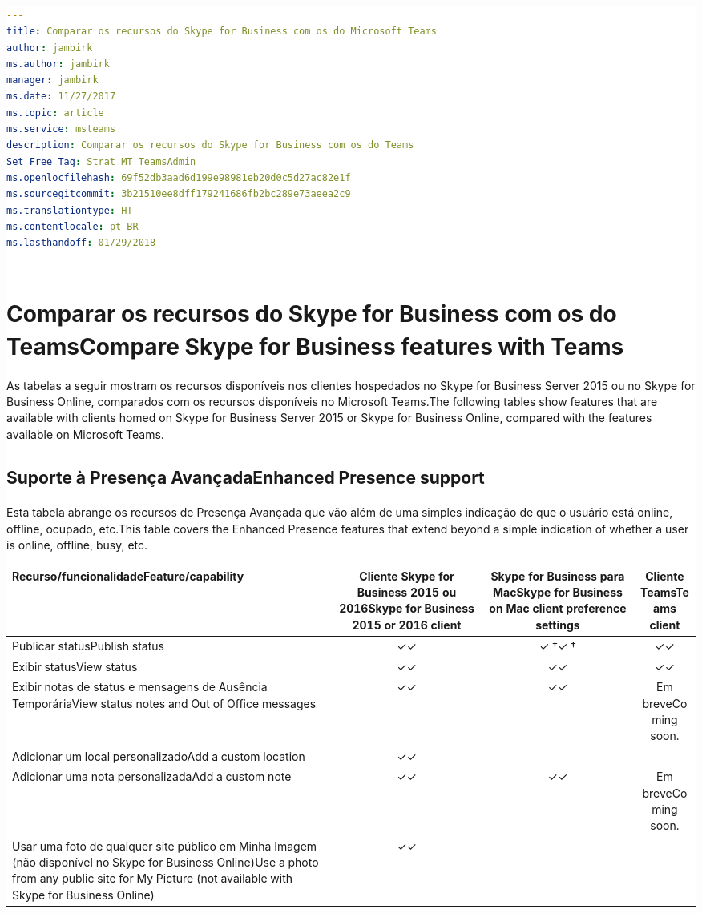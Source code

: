 ```yaml
---
title: Comparar os recursos do Skype for Business com os do Microsoft Teams
author: jambirk
ms.author: jambirk
manager: jambirk
ms.date: 11/27/2017
ms.topic: article
ms.service: msteams
description: Comparar os recursos do Skype for Business com os do Teams
Set_Free_Tag: Strat_MT_TeamsAdmin
ms.openlocfilehash: 69f52db3aad6d199e98981eb20d0c5d27ac82e1f
ms.sourcegitcommit: 3b21510ee8dff179241686fb2bc289e73aeea2c9
ms.translationtype: HT
ms.contentlocale: pt-BR
ms.lasthandoff: 01/29/2018
---
```

<a name="compare-skype-for-business-features-with-teams"></a><span data-ttu-id="6e577-103">Comparar os recursos do Skype for Business com os do Teams</span><span class="sxs-lookup"><span data-stu-id="6e577-103">Compare Skype for Business features with Teams</span></span>
==========================================================

<span data-ttu-id="6e577-104">As tabelas a seguir mostram os recursos disponíveis nos clientes hospedados no Skype for Business Server 2015 ou no Skype for Business Online, comparados com os recursos disponíveis no Microsoft Teams.</span><span class="sxs-lookup"><span data-stu-id="6e577-104">The following tables show features that are available with clients homed on Skype for Business Server 2015 or Skype for Business Online, compared with the features available on Microsoft Teams.</span></span> 



<a name="enhanced-presence-support"></a><span data-ttu-id="6e577-105">Suporte à Presença Avançada</span><span class="sxs-lookup"><span data-stu-id="6e577-105">Enhanced Presence support</span></span>
--------------------------------------------------------------------------------
<span data-ttu-id="6e577-106">Esta tabela abrange os recursos de Presença Avançada que vão além de uma simples indicação de que o usuário está online, offline, ocupado, etc.</span><span class="sxs-lookup"><span data-stu-id="6e577-106">This table covers the Enhanced Presence features that extend beyond a simple indication of whether a user is online, offline, busy, etc.</span></span> 


|<span data-ttu-id="6e577-107">Recurso/funcionalidade</span><span class="sxs-lookup"><span data-stu-id="6e577-107">Feature/capability</span></span>    | <span data-ttu-id="6e577-108">Cliente Skype for Business 2015 ou 2016</span><span class="sxs-lookup"><span data-stu-id="6e577-108">Skype for Business 2015 or 2016 client</span></span> | <span data-ttu-id="6e577-109">Skype for Business para Mac</span><span class="sxs-lookup"><span data-stu-id="6e577-109">Skype for Business on Mac client preference settings</span></span> | <span data-ttu-id="6e577-110">Cliente Teams</span><span class="sxs-lookup"><span data-stu-id="6e577-110">Teams client</span></span> | 
|  :---                |        :---:                           |  :---:                    |  :---:       | 
|<span data-ttu-id="6e577-111">Publicar status</span><span class="sxs-lookup"><span data-stu-id="6e577-111">Publish status</span></span>        |    <span data-ttu-id="6e577-112">&#x2713;</span><span class="sxs-lookup"><span data-stu-id="6e577-112">&#x2713;</span></span>                            | <span data-ttu-id="6e577-113">&#x2713; &dagger;</span><span class="sxs-lookup"><span data-stu-id="6e577-113">&#x2713; &dagger;</span></span>         | <span data-ttu-id="6e577-114">&#x2713;</span><span class="sxs-lookup"><span data-stu-id="6e577-114">&#x2713;</span></span>     |
|<span data-ttu-id="6e577-115">Exibir status</span><span class="sxs-lookup"><span data-stu-id="6e577-115">View status</span></span>           |    <span data-ttu-id="6e577-116">&#x2713;</span><span class="sxs-lookup"><span data-stu-id="6e577-116">&#x2713;</span></span>                            | <span data-ttu-id="6e577-117">&#x2713;</span><span class="sxs-lookup"><span data-stu-id="6e577-117">&#x2713;</span></span>                  |  <span data-ttu-id="6e577-118">&#x2713;</span><span class="sxs-lookup"><span data-stu-id="6e577-118">&#x2713;</span></span>    |
|<span data-ttu-id="6e577-119">Exibir notas de status e mensagens de Ausência Temporária</span><span class="sxs-lookup"><span data-stu-id="6e577-119">View status notes and Out of Office messages</span></span> | <span data-ttu-id="6e577-120">&#x2713;</span><span class="sxs-lookup"><span data-stu-id="6e577-120">&#x2713;</span></span>        | <span data-ttu-id="6e577-121">&#x2713;</span><span class="sxs-lookup"><span data-stu-id="6e577-121">&#x2713;</span></span>                  | <span data-ttu-id="6e577-122">Em breve</span><span class="sxs-lookup"><span data-stu-id="6e577-122">Coming soon.</span></span>  |
|<span data-ttu-id="6e577-123">Adicionar um local personalizado</span><span class="sxs-lookup"><span data-stu-id="6e577-123">Add a custom location</span></span> |    <span data-ttu-id="6e577-124">&#x2713;</span><span class="sxs-lookup"><span data-stu-id="6e577-124">&#x2713;</span></span>                            |                           |              |
|<span data-ttu-id="6e577-125">Adicionar uma nota personalizada</span><span class="sxs-lookup"><span data-stu-id="6e577-125">Add a custom note</span></span>     |    <span data-ttu-id="6e577-126">&#x2713;</span><span class="sxs-lookup"><span data-stu-id="6e577-126">&#x2713;</span></span>                            | <span data-ttu-id="6e577-127">&#x2713;</span><span class="sxs-lookup"><span data-stu-id="6e577-127">&#x2713;</span></span>                  | <span data-ttu-id="6e577-128">Em breve</span><span class="sxs-lookup"><span data-stu-id="6e577-128">Coming soon.</span></span>  |
|<span data-ttu-id="6e577-129">Usar uma foto de qualquer site público em Minha Imagem (não disponível no Skype for Business Online)</span><span class="sxs-lookup"><span data-stu-id="6e577-129">Use a photo from any public site for My Picture (not available with Skype for Business Online)</span></span> | <span data-ttu-id="6e577-130">&#x2713;</span><span class="sxs-lookup"><span data-stu-id="6e577-130">&#x2713;</span></span> |  | |
 